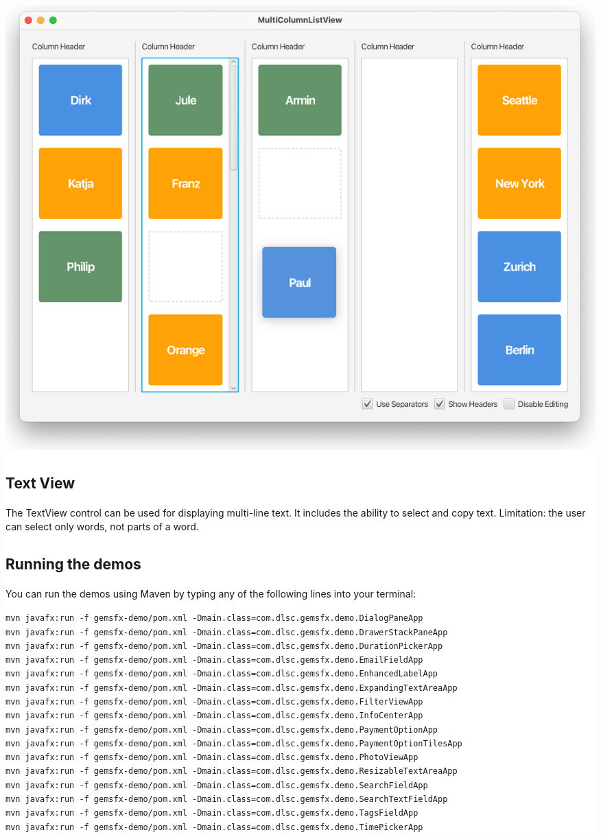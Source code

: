 ![MultiColumnListView](gemsfx/docs/multi-column-list-view.png)

## Text View

The TextView control can be used for displaying multi-line text. It includes the ability to select and 
copy text. Limitation: the user can select only words, not parts of a word.

## Running the demos

You can run the demos using Maven by typing any of the following lines into your
terminal:

    mvn javafx:run -f gemsfx-demo/pom.xml -Dmain.class=com.dlsc.gemsfx.demo.DialogPaneApp
    mvn javafx:run -f gemsfx-demo/pom.xml -Dmain.class=com.dlsc.gemsfx.demo.DrawerStackPaneApp
    mvn javafx:run -f gemsfx-demo/pom.xml -Dmain.class=com.dlsc.gemsfx.demo.DurationPickerApp
    mvn javafx:run -f gemsfx-demo/pom.xml -Dmain.class=com.dlsc.gemsfx.demo.EmailFieldApp
    mvn javafx:run -f gemsfx-demo/pom.xml -Dmain.class=com.dlsc.gemsfx.demo.EnhancedLabelApp
    mvn javafx:run -f gemsfx-demo/pom.xml -Dmain.class=com.dlsc.gemsfx.demo.ExpandingTextAreaApp
    mvn javafx:run -f gemsfx-demo/pom.xml -Dmain.class=com.dlsc.gemsfx.demo.FilterViewApp
    mvn javafx:run -f gemsfx-demo/pom.xml -Dmain.class=com.dlsc.gemsfx.demo.InfoCenterApp
    mvn javafx:run -f gemsfx-demo/pom.xml -Dmain.class=com.dlsc.gemsfx.demo.PaymentOptionApp
    mvn javafx:run -f gemsfx-demo/pom.xml -Dmain.class=com.dlsc.gemsfx.demo.PaymentOptionTilesApp
    mvn javafx:run -f gemsfx-demo/pom.xml -Dmain.class=com.dlsc.gemsfx.demo.PhotoViewApp
    mvn javafx:run -f gemsfx-demo/pom.xml -Dmain.class=com.dlsc.gemsfx.demo.ResizableTextAreaApp
    mvn javafx:run -f gemsfx-demo/pom.xml -Dmain.class=com.dlsc.gemsfx.demo.SearchFieldApp
    mvn javafx:run -f gemsfx-demo/pom.xml -Dmain.class=com.dlsc.gemsfx.demo.SearchTextFieldApp
    mvn javafx:run -f gemsfx-demo/pom.xml -Dmain.class=com.dlsc.gemsfx.demo.TagsFieldApp
    mvn javafx:run -f gemsfx-demo/pom.xml -Dmain.class=com.dlsc.gemsfx.demo.TimePickerApp

